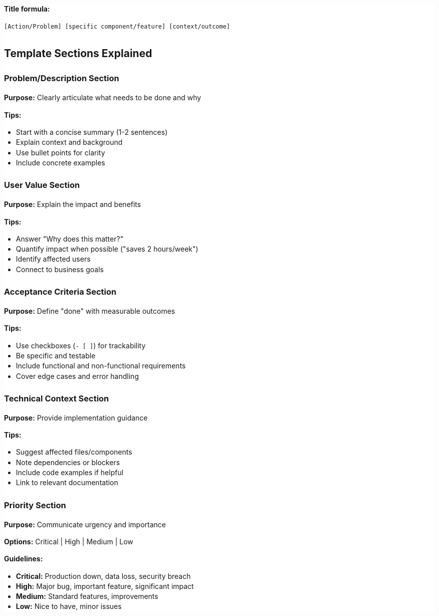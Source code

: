 **Title formula:**
```
[Action/Problem] [specific component/feature] [context/outcome]
```

## Template Sections Explained

### Problem/Description Section
**Purpose:** Clearly articulate what needs to be done and why

**Tips:**
- Start with a concise summary (1-2 sentences)
- Explain context and background
- Use bullet points for clarity
- Include concrete examples

### User Value Section
**Purpose:** Explain the impact and benefits

**Tips:**
- Answer "Why does this matter?"
- Quantify impact when possible ("saves 2 hours/week")
- Identify affected users
- Connect to business goals

### Acceptance Criteria Section
**Purpose:** Define "done" with measurable outcomes

**Tips:**
- Use checkboxes (`- [ ]`) for trackability
- Be specific and testable
- Include functional and non-functional requirements
- Cover edge cases and error handling

### Technical Context Section
**Purpose:** Provide implementation guidance

**Tips:**
- Suggest affected files/components
- Note dependencies or blockers
- Include code examples if helpful
- Link to relevant documentation

### Priority Section
**Purpose:** Communicate urgency and importance

**Options:** Critical | High | Medium | Low

**Guidelines:**
- **Critical:** Production down, data loss, security breach
- **High:** Major bug, important feature, significant impact
- **Medium:** Standard features, improvements
- **Low:** Nice to have, minor issues
